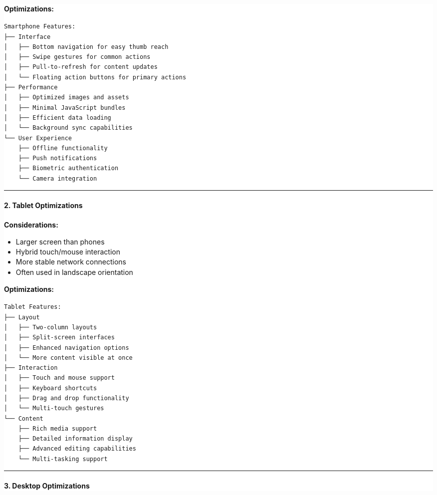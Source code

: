 **Optimizations:**
```
Smartphone Features:
├── Interface
│   ├── Bottom navigation for easy thumb reach
│   ├── Swipe gestures for common actions
│   ├── Pull-to-refresh for content updates
│   └── Floating action buttons for primary actions
├── Performance
│   ├── Optimized images and assets
│   ├── Minimal JavaScript bundles
│   ├── Efficient data loading
│   └── Background sync capabilities
└── User Experience
    ├── Offline functionality
    ├── Push notifications
    ├── Biometric authentication
    └── Camera integration
```

---

#### 2. Tablet Optimizations

**Considerations:**
- Larger screen than phones
- Hybrid touch/mouse interaction
- More stable network connections
- Often used in landscape orientation

**Optimizations:**
```
Tablet Features:
├── Layout
│   ├── Two-column layouts
│   ├── Split-screen interfaces
│   ├── Enhanced navigation options
│   └── More content visible at once
├── Interaction
│   ├── Touch and mouse support
│   ├── Keyboard shortcuts
│   ├── Drag and drop functionality
│   └── Multi-touch gestures
└── Content
    ├── Rich media support
    ├── Detailed information display
    ├── Advanced editing capabilities
    └── Multi-tasking support
```

---

#### 3. Desktop Optimizations
